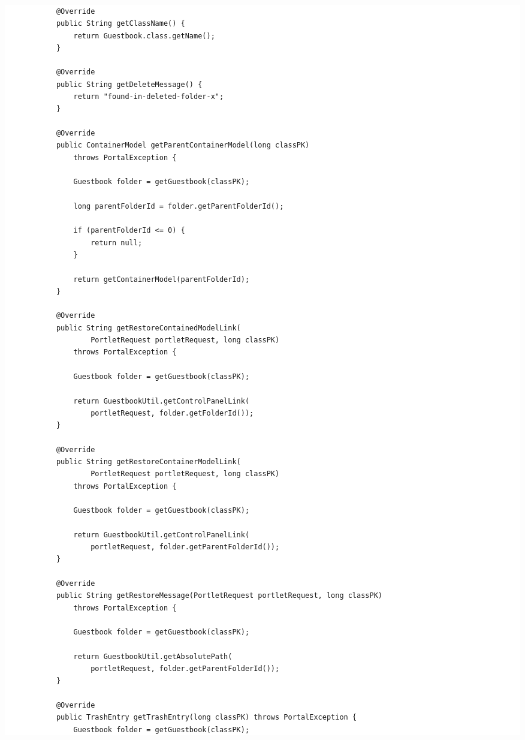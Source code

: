 				@Override
				public String getClassName() {
					return Guestbook.class.getName();
				}

				@Override
				public String getDeleteMessage() {
					return "found-in-deleted-folder-x";
				}

				@Override
				public ContainerModel getParentContainerModel(long classPK)
					throws PortalException {

					Guestbook folder = getGuestbook(classPK);

					long parentFolderId = folder.getParentFolderId();

					if (parentFolderId <= 0) {
						return null;
					}

					return getContainerModel(parentFolderId);
				}

				@Override
				public String getRestoreContainedModelLink(
						PortletRequest portletRequest, long classPK)
					throws PortalException {

					Guestbook folder = getGuestbook(classPK);

					return GuestbookUtil.getControlPanelLink(
						portletRequest, folder.getFolderId());
				}

				@Override
				public String getRestoreContainerModelLink(
						PortletRequest portletRequest, long classPK)
					throws PortalException {

					Guestbook folder = getGuestbook(classPK);

					return GuestbookUtil.getControlPanelLink(
						portletRequest, folder.getParentFolderId());
				}

				@Override
				public String getRestoreMessage(PortletRequest portletRequest, long classPK)
					throws PortalException {

					Guestbook folder = getGuestbook(classPK);

					return GuestbookUtil.getAbsolutePath(
						portletRequest, folder.getParentFolderId());
				}

				@Override
				public TrashEntry getTrashEntry(long classPK) throws PortalException {
					Guestbook folder = getGuestbook(classPK);
